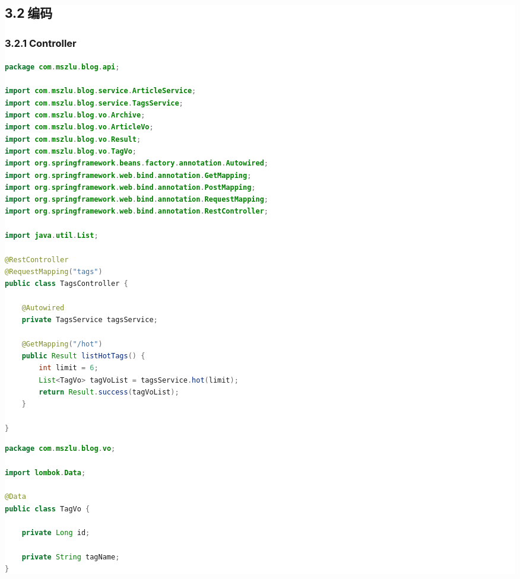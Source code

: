 

## 3.2 编码

### 3.2.1 Controller

~~~java
package com.mszlu.blog.api;

import com.mszlu.blog.service.ArticleService;
import com.mszlu.blog.service.TagsService;
import com.mszlu.blog.vo.Archive;
import com.mszlu.blog.vo.ArticleVo;
import com.mszlu.blog.vo.Result;
import com.mszlu.blog.vo.TagVo;
import org.springframework.beans.factory.annotation.Autowired;
import org.springframework.web.bind.annotation.GetMapping;
import org.springframework.web.bind.annotation.PostMapping;
import org.springframework.web.bind.annotation.RequestMapping;
import org.springframework.web.bind.annotation.RestController;

import java.util.List;

@RestController
@RequestMapping("tags")
public class TagsController {

    @Autowired
    private TagsService tagsService;

    @GetMapping("/hot")
    public Result listHotTags() {
        int limit = 6;
        List<TagVo> tagVoList = tagsService.hot(limit);
        return Result.success(tagVoList);
    }

}

~~~

~~~java
package com.mszlu.blog.vo;

import lombok.Data;

@Data
public class TagVo {

    private Long id;

    private String tagName;
}

~~~
